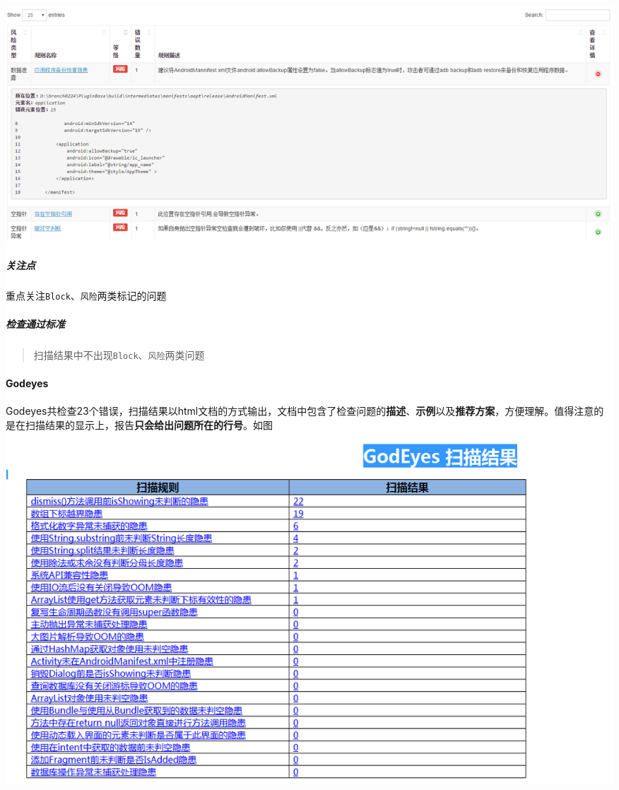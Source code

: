  ![Alt text](https://raw.githubusercontent.com/MarcusMa/client-code-static-analyze/master/360_5.PNG)

##### 关注点

重点关注`Block`、`风险`两类标记的问题

##### 检查通过标准

> 扫描结果中不出现`Block`、`风险`两类问题

#### Godeyes

Godeyes共检查23个错误，扫描结果以html文档的方式输出，文档中包含了检查问题的**描述**、**示例**以及**推荐方案**，方便理解。值得注意的是在扫描结果的显示上，报告**只会给出问题所在的行号**。如图

![Alt text](https://raw.githubusercontent.com/MarcusMa/client-code-static-analyze/master/godeyes_4.PNG)
